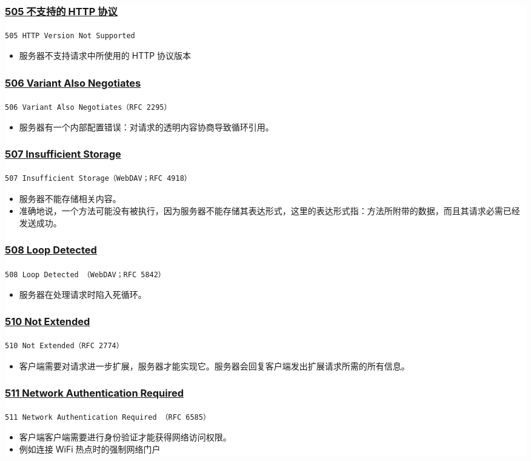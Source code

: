 ### [505 不支持的 HTTP 协议](https://developer.mozilla.org/zh-CN/docs/Web/HTTP/Status/505)

```http
505 HTTP Version Not Supported
```

- 服务器不支持请求中所使用的 HTTP 协议版本

### [506 Variant Also Negotiates](https://developer.mozilla.org/zh-CN/docs/Web/HTTP/Status/506)

```http
506 Variant Also Negotiates（RFC 2295）
```

- 服务器有一个内部配置错误：对请求的透明内容协商导致循环引用。

### [507 Insufficient Storage](https://developer.mozilla.org/zh-CN/docs/Web/HTTP/Status/507)

```http
507 Insufficient Storage（WebDAV；RFC 4918）
```

- 服务器不能存储相关内容。
- 准确地说，一个方法可能没有被执行，因为服务器不能存储其表达形式，这里的表达形式指：方法所附带的数据，而且其请求必需已经发送成功。

### [508 Loop Detected](https://developer.mozilla.org/zh-CN/docs/Web/HTTP/Status/508)

```http
508 Loop Detected （WebDAV；RFC 5842）
```

- 服务器在处理请求时陷入死循环。

### [510 Not Extended](https://developer.mozilla.org/zh-CN/docs/Web/HTTP/Status/510)

```http
510 Not Extended（RFC 2774）
```

- 客户端需要对请求进一步扩展，服务器才能实现它。服务器会回复客户端发出扩展请求所需的所有信息。

### [511 Network Authentication Required](https://developer.mozilla.org/zh-CN/docs/Web/HTTP/Status/511)

```http
511 Network Authentication Required （RFC 6585）
```

- 客户端客户端需要进行身份验证才能获得网络访问权限。
- 例如连接 WiFi 热点时的强制网络门户
